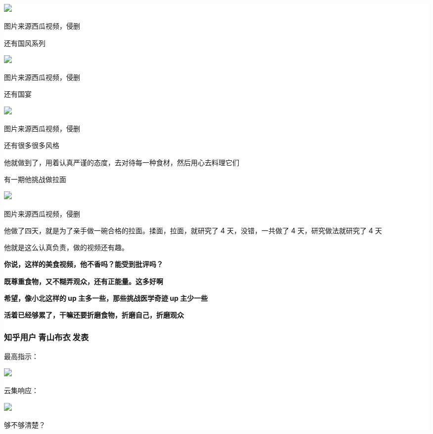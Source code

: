 
![](https://images.weserv.nl/?url=https%3A//pic3.zhimg.com/v2-138505c5f0b3b3a781c2fa3d76db86ac_r.jpg%3Fsource%3D1940ef5c)

图片来源西瓜视频，侵删

还有国风系列



![](https://images.weserv.nl/?url=https%3A//pic2.zhimg.com/v2-3fc2b63bbda4666b7006d04aacb3f97b_r.jpg%3Fsource%3D1940ef5c)

图片来源西瓜视频，侵删

还有国宴



![](https://images.weserv.nl/?url=https%3A//pic1.zhimg.com/v2-1cdefc5011a5ac6cb20abf1cf2660826_r.jpg%3Fsource%3D1940ef5c)

图片来源西瓜视频，侵删

还有很多很多风格

他就做到了，用着认真严谨的态度，去对待每一种食材，然后用心去料理它们

有一期他挑战做拉面



![](https://images.weserv.nl/?url=https%3A//pic3.zhimg.com/v2-e8c7bd560e5a9aca7a9d56a044adb3b6_r.jpg%3Fsource%3D1940ef5c)

图片来源西瓜视频，侵删

他做了四天，就是为了亲手做一碗合格的拉面。揉面，拉面，就研究了 4 天，没错，一共做了 4 天，研究做法就研究了 4 天

他就是这么认真负责，做的视频还有趣。

**你说，这样的美食视频，他不香吗？能受到批评吗？**

**既尊重食物，又不糊弄观众，还有正能量。这多好啊**

**希望，像小北这样的 up 主多一些，那些挑战医学奇迹 up 主少一些**

**活着已经够累了，干嘛还要折磨食物，折磨自己，折磨观众**
    
    
    
    
### 知乎用户 青山布衣 发表
    
最高指示：



![](https://images.weserv.nl/?url=https%3A//pic1.zhimg.com/v2-9447cb6a9ac8b86bd57936f6f9e20644_r.jpg%3Fsource%3D1940ef5c)

云集响应：



![](https://images.weserv.nl/?url=https%3A//pic1.zhimg.com/v2-79e03a080b3cd62a1398a337bfa5ea0d_r.jpg%3Fsource%3D1940ef5c)

够不够清楚？
